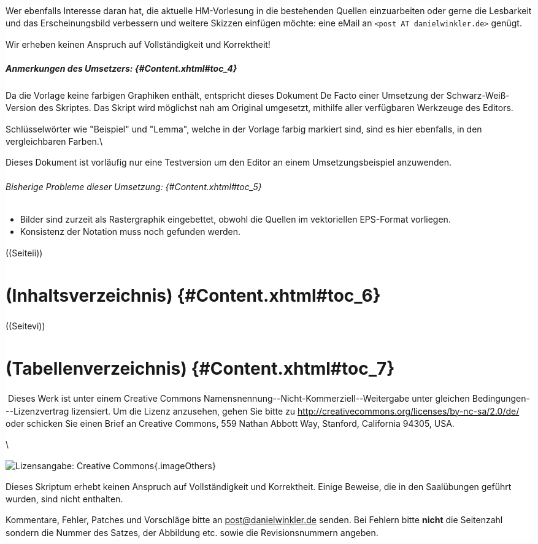 Wer ebenfalls Interesse daran hat, die aktuelle HM-Vorlesung in die
bestehenden Quellen einzuarbeiten oder gerne die Lesbarkeit und das
Erscheinungsbild verbessern und weitere Skizzen einfügen möchte: eine
eMail an `<post AT danielwinkler.de>` genügt. 

Wir erheben keinen Anspruch auf Vollständigkeit und Korrektheit!

##### Anmerkungen des Umsetzers: {#Content.xhtml#toc_4}

Da die Vorlage keine farbigen Graphiken enthält, entspricht dieses
Dokument De Facto einer Umsetzung der Schwarz-Weiß-Version des Skriptes.
Das Skript wird möglichst nah am Original umgesetzt, mithilfe aller
verfügbaren Werkzeuge des Editors.

Schlüsselwörter wie \"Beispiel\" und \"Lemma\", welche in der Vorlage
farbig markiert sind, sind es hier ebenfalls, in den vergleichbaren
Farben.\

Dieses Dokument ist vorläufig nur eine Testversion um den Editor an
einem Umsetzungsbeispiel anzuwenden.

###### Bisherige Probleme dieser Umsetzung: {#Content.xhtml#toc_5}

-   Bilder sind zurzeit als Rastergraphik eingebettet, obwohl die
    Quellen im vektoriellen EPS-Format vorliegen.
-   Konsistenz der Notation muss noch gefunden werden.

((Seiteii))

(Inhaltsverzeichnis) {#Content.xhtml#toc_6}
====================

((Seitevi))

(Tabellenverzeichnis) {#Content.xhtml#toc_7}
=====================

 Dieses Werk ist unter einem Creative Commons
Namensnennung\--Nicht-Kommerziell\--Weitergabe unter gleichen
Bedingungen\-\--Lizenzvertrag lizensiert. Um die Lizenz anzusehen, gehen
Sie bitte zu <http://creativecommons.org/licenses/by-nc-sa/2.0/de/> oder
schicken Sie einen Brief an Creative Commons, 559 Nathan Abbott Way,
Stanford, California 94305, USA.

\

![](Images/cc_2.png "Lizensangabe: Creative Commons"){.imageOthers}

Dieses Skriptum erhebt keinen Anspruch auf Vollständigkeit und
Korrektheit. Einige Beweise, die in den Saalübungen geführt wurden, sind
nicht enthalten.

Kommentare, Fehler, Patches und Vorschläge bitte an
[post\@danielwinkler.de](mailto:post@danielwinkler.de%7D%7B%7D%7B%7D%7Bpost@danielwinkler.de) senden.
Bei Fehlern bitte **nicht** die Seitenzahl sondern die Nummer des
Satzes, der Abbildung etc. sowie die Revisionsnummern angeben.
